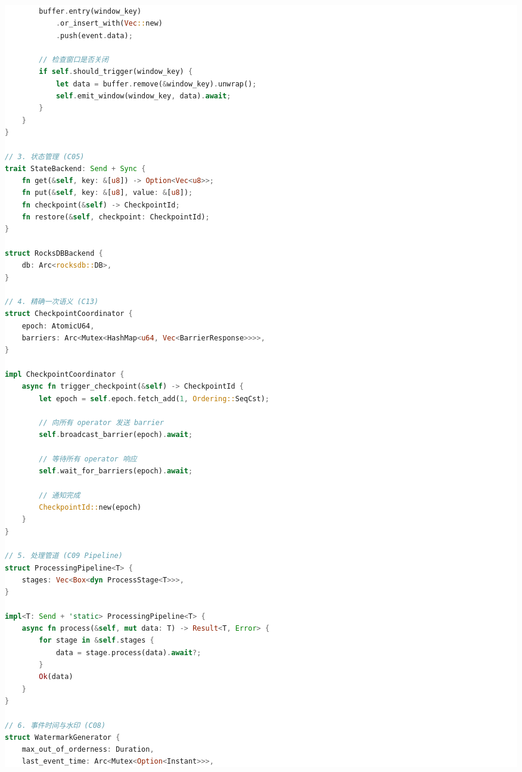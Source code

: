 ```rust
        buffer.entry(window_key)
            .or_insert_with(Vec::new)
            .push(event.data);
        
        // 检查窗口是否关闭
        if self.should_trigger(window_key) {
            let data = buffer.remove(&window_key).unwrap();
            self.emit_window(window_key, data).await;
        }
    }
}

// 3. 状态管理 (C05)
trait StateBackend: Send + Sync {
    fn get(&self, key: &[u8]) -> Option<Vec<u8>>;
    fn put(&self, key: &[u8], value: &[u8]);
    fn checkpoint(&self) -> CheckpointId;
    fn restore(&self, checkpoint: CheckpointId);
}

struct RocksDBBackend {
    db: Arc<rocksdb::DB>,
}

// 4. 精确一次语义 (C13)
struct CheckpointCoordinator {
    epoch: AtomicU64,
    barriers: Arc<Mutex<HashMap<u64, Vec<BarrierResponse>>>>,
}

impl CheckpointCoordinator {
    async fn trigger_checkpoint(&self) -> CheckpointId {
        let epoch = self.epoch.fetch_add(1, Ordering::SeqCst);
        
        // 向所有 operator 发送 barrier
        self.broadcast_barrier(epoch).await;
        
        // 等待所有 operator 响应
        self.wait_for_barriers(epoch).await;
        
        // 通知完成
        CheckpointId::new(epoch)
    }
}

// 5. 处理管道 (C09 Pipeline)
struct ProcessingPipeline<T> {
    stages: Vec<Box<dyn ProcessStage<T>>>,
}

impl<T: Send + 'static> ProcessingPipeline<T> {
    async fn process(&self, mut data: T) -> Result<T, Error> {
        for stage in &self.stages {
            data = stage.process(data).await?;
        }
        Ok(data)
    }
}

// 6. 事件时间与水印 (C08)
struct WatermarkGenerator {
    max_out_of_orderness: Duration,
    last_event_time: Arc<Mutex<Option<Instant>>>,
```